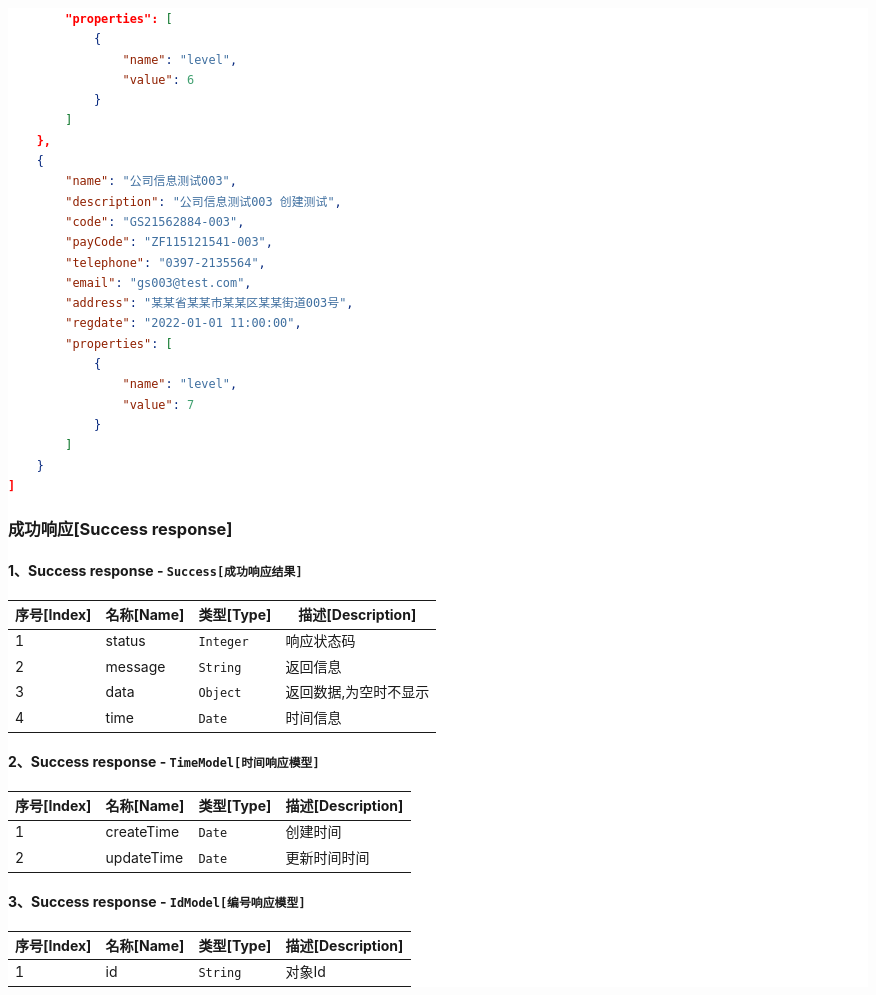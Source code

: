 ```json
        "properties": [
            {
                "name": "level",
                "value": 6
            }
        ]
    },
    {
        "name": "公司信息测试003",
        "description": "公司信息测试003 创建测试",
        "code": "GS21562884-003",
        "payCode": "ZF115121541-003",
        "telephone": "0397-2135564",
        "email": "gs003@test.com",
        "address": "某某省某某市某某区某某街道003号",
        "regdate": "2022-01-01 11:00:00",
        "properties": [
            {
                "name": "level",
                "value": 7
            }
        ]
    }
]
```

### 成功响应[Success response]

#### 1、Success response - `Success[成功响应结果]`

| 序号[Index]     | 名称[Name]     | 类型[Type]       | 描述[Description]                           |
|----------|----------|------------|---------------------------------------|
| 1 | status | `Integer` | 响应状态码 |
| 2 | message | `String` | 返回信息 |
| 3 | data | `Object` | 返回数据,为空时不显示 |
| 4 | time | `Date` | 时间信息 |

#### 2、Success response - `TimeModel[时间响应模型]`

| 序号[Index]     | 名称[Name]     | 类型[Type]       | 描述[Description]                           |
|----------|----------|------------|---------------------------------------|
| 1 | createTime | `Date` | 创建时间 |
| 2 | updateTime | `Date` | 更新时间时间 |

#### 3、Success response - `IdModel[编号响应模型]`

| 序号[Index]     | 名称[Name]     | 类型[Type]       | 描述[Description]                           |
|----------|----------|------------|---------------------------------------|
| 1 | id | `String` | 对象Id |
